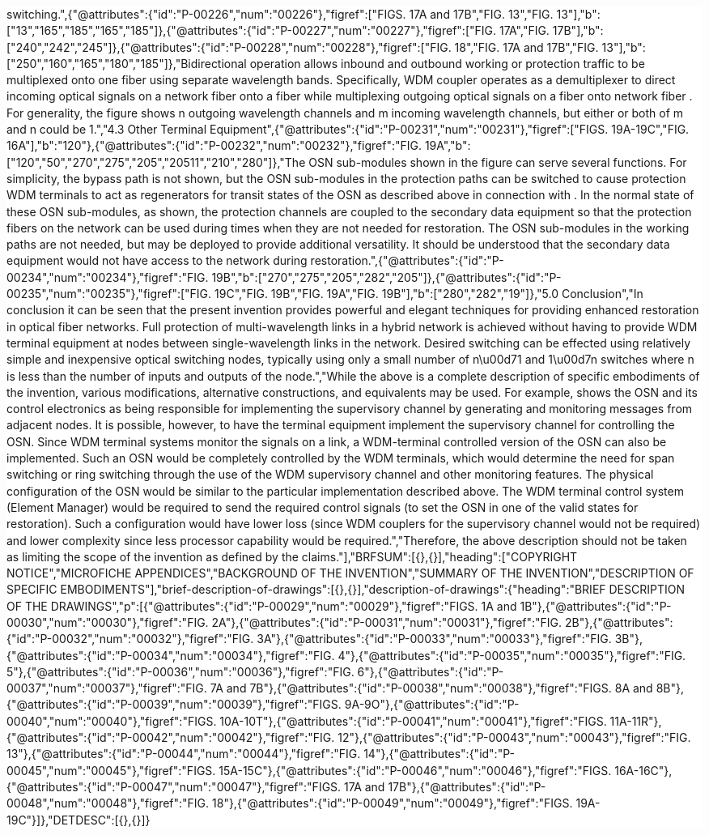 switching.",{"@attributes":{"id":"P-00226","num":"00226"},"figref":["FIGS. 17A and 17B","FIG. 13","FIG. 13"],"b":["13","165","185","165","185"]},{"@attributes":{"id":"P-00227","num":"00227"},"figref":["FIG. 17A","FIG. 17B"],"b":["240","242","245"]},{"@attributes":{"id":"P-00228","num":"00228"},"figref":["FIG. 18","FIG. 17A and 17B","FIG. 13"],"b":["250","160","165","180","185"]},"Bidirectional operation allows inbound and outbound working or protection traffic to be multiplexed onto one fiber using separate wavelength bands. Specifically, WDM coupler  operates as a demultiplexer to direct incoming optical signals on a network fiber  onto a fiber  while multiplexing outgoing optical signals on a fiber  onto network fiber . For generality, the figure shows n outgoing wavelength channels and m incoming wavelength channels, but either or both of m and n could be 1.","4.3 Other Terminal Equipment",{"@attributes":{"id":"P-00231","num":"00231"},"figref":["FIGS. 19A-19C","FIG. 16A"],"b":"120"},{"@attributes":{"id":"P-00232","num":"00232"},"figref":"FIG. 19A","b":["120","50","270","275","205","20511","210","280"]},"The OSN sub-modules shown in the figure can serve several functions. For simplicity, the bypass path is not shown, but the OSN sub-modules in the protection paths can be switched to cause protection WDM terminals  to act as regenerators for transit states of the OSN as described above in connection with . In the normal state of these OSN sub-modules, as shown, the protection channels are coupled to the secondary data equipment so that the protection fibers on the network can be used during times when they are not needed for restoration. The OSN sub-modules in the working paths are not needed, but may be deployed to provide additional versatility. It should be understood that the secondary data equipment would not have access to the network during restoration.",{"@attributes":{"id":"P-00234","num":"00234"},"figref":"FIG. 19B","b":["270","275","205","282","205"]},{"@attributes":{"id":"P-00235","num":"00235"},"figref":["FIG. 19C","FIG. 19B","FIG. 19A","FIG. 19B"],"b":["280","282","19"]},"5.0 Conclusion","In conclusion it can be seen that the present invention provides powerful and elegant techniques for providing enhanced restoration in optical fiber networks. Full protection of multi-wavelength links in a hybrid network is achieved without having to provide WDM terminal equipment at nodes between single-wavelength links in the network. Desired switching can be effected using relatively simple and inexpensive optical switching nodes, typically using only a small number of n\u00d71 and 1\u00d7n switches where n is less than the number of inputs and outputs of the node.","While the above is a complete description of specific embodiments of the invention, various modifications, alternative constructions, and equivalents may be used. For example,  shows the OSN and its control electronics as being responsible for implementing the supervisory channel by generating and monitoring messages from adjacent nodes. It is possible, however, to have the terminal equipment implement the supervisory channel for controlling the OSN. Since WDM terminal systems monitor the signals on a link, a WDM-terminal controlled version of the OSN can also be implemented. Such an OSN would be completely controlled by the WDM terminals, which would determine the need for span switching or ring switching through the use of the WDM supervisory channel and other monitoring features. The physical configuration of the OSN would be similar to the particular implementation described above. The WDM terminal control system (Element Manager) would be required to send the required control signals (to set the OSN in one of the valid states for restoration). Such a configuration would have lower loss (since WDM couplers for the supervisory channel would not be required) and lower complexity since less processor capability would be required.","Therefore, the above description should not be taken as limiting the scope of the invention as defined by the claims."],"BRFSUM":[{},{}],"heading":["COPYRIGHT NOTICE","MICROFICHE APPENDICES","BACKGROUND OF THE INVENTION","SUMMARY OF THE INVENTION","DESCRIPTION OF SPECIFIC EMBODIMENTS"],"brief-description-of-drawings":[{},{}],"description-of-drawings":{"heading":"BRIEF DESCRIPTION OF THE DRAWINGS","p":[{"@attributes":{"id":"P-00029","num":"00029"},"figref":"FIGS. 1A and 1B"},{"@attributes":{"id":"P-00030","num":"00030"},"figref":"FIG. 2A"},{"@attributes":{"id":"P-00031","num":"00031"},"figref":"FIG. 2B"},{"@attributes":{"id":"P-00032","num":"00032"},"figref":"FIG. 3A"},{"@attributes":{"id":"P-00033","num":"00033"},"figref":"FIG. 3B"},{"@attributes":{"id":"P-00034","num":"00034"},"figref":"FIG. 4"},{"@attributes":{"id":"P-00035","num":"00035"},"figref":"FIG. 5"},{"@attributes":{"id":"P-00036","num":"00036"},"figref":"FIG. 6"},{"@attributes":{"id":"P-00037","num":"00037"},"figref":"FIG. 7A and 7B"},{"@attributes":{"id":"P-00038","num":"00038"},"figref":"FIGS. 8A and 8B"},{"@attributes":{"id":"P-00039","num":"00039"},"figref":"FIGS. 9A-9O"},{"@attributes":{"id":"P-00040","num":"00040"},"figref":"FIGS. 10A-10T"},{"@attributes":{"id":"P-00041","num":"00041"},"figref":"FIGS. 11A-11R"},{"@attributes":{"id":"P-00042","num":"00042"},"figref":"FIG. 12"},{"@attributes":{"id":"P-00043","num":"00043"},"figref":"FIG. 13"},{"@attributes":{"id":"P-00044","num":"00044"},"figref":"FIG. 14"},{"@attributes":{"id":"P-00045","num":"00045"},"figref":"FIGS. 15A-15C"},{"@attributes":{"id":"P-00046","num":"00046"},"figref":"FIGS. 16A-16C"},{"@attributes":{"id":"P-00047","num":"00047"},"figref":"FIGS. 17A and 17B"},{"@attributes":{"id":"P-00048","num":"00048"},"figref":"FIG. 18"},{"@attributes":{"id":"P-00049","num":"00049"},"figref":"FIGS. 19A-19C"}]},"DETDESC":[{},{}]}
